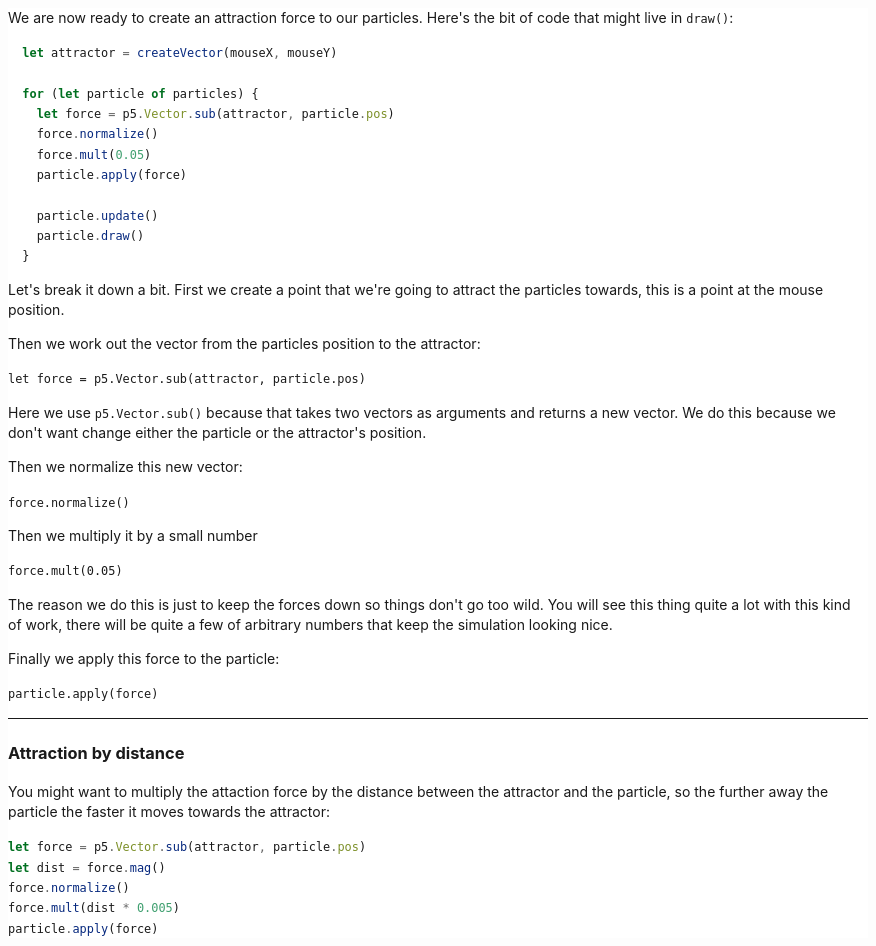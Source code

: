 We are now ready to create an attraction force to our particles. Here's the bit of code that might live in `draw()`:

```js
  let attractor = createVector(mouseX, mouseY)

  for (let particle of particles) {
    let force = p5.Vector.sub(attractor, particle.pos)
    force.normalize()
    force.mult(0.05)
    particle.apply(force)

    particle.update()
    particle.draw()
  }
```

Let's break it down a bit. First we create a point that we're going to attract the particles towards, this is a point at the mouse position.

Then we work out the vector from the particles position to the attractor:

`let force = p5.Vector.sub(attractor, particle.pos)`

Here we use `p5.Vector.sub()` because that takes two vectors as arguments and returns a new vector. We do this because we don't want change either the particle or the attractor's position.

Then we normalize this new vector:

`force.normalize()`

Then we multiply it by a small number

`force.mult(0.05)`

The reason we do this is just to keep the forces down so things don't go too wild. You will see this thing quite a lot with this kind of work, there will be quite a few of arbitrary numbers that keep the simulation looking nice.

Finally we apply this force to the particle:

`particle.apply(force)`


---

### Attraction by distance

You might want to multiply the attaction force by the distance between the attractor and the particle, so the further away the particle the faster it moves towards the attractor:

```js
let force = p5.Vector.sub(attractor, particle.pos)
let dist = force.mag()
force.normalize()
force.mult(dist * 0.005)
particle.apply(force)
```
